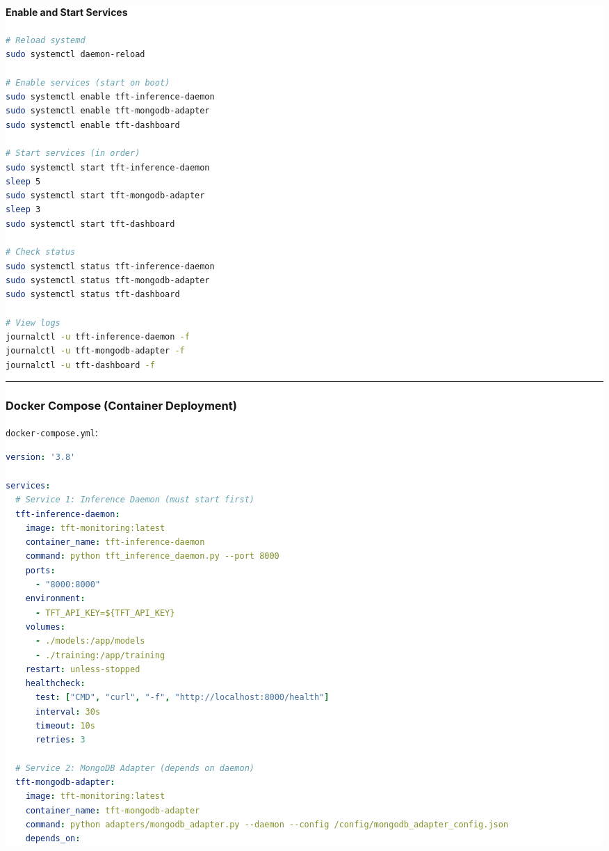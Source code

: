 #### **Enable and Start Services**

```bash
# Reload systemd
sudo systemctl daemon-reload

# Enable services (start on boot)
sudo systemctl enable tft-inference-daemon
sudo systemctl enable tft-mongodb-adapter
sudo systemctl enable tft-dashboard

# Start services (in order)
sudo systemctl start tft-inference-daemon
sleep 5
sudo systemctl start tft-mongodb-adapter
sleep 3
sudo systemctl start tft-dashboard

# Check status
sudo systemctl status tft-inference-daemon
sudo systemctl status tft-mongodb-adapter
sudo systemctl status tft-dashboard

# View logs
journalctl -u tft-inference-daemon -f
journalctl -u tft-mongodb-adapter -f
journalctl -u tft-dashboard -f
```

---

### **Docker Compose (Container Deployment)**

`docker-compose.yml`:

```yaml
version: '3.8'

services:
  # Service 1: Inference Daemon (must start first)
  tft-inference-daemon:
    image: tft-monitoring:latest
    container_name: tft-inference-daemon
    command: python tft_inference_daemon.py --port 8000
    ports:
      - "8000:8000"
    environment:
      - TFT_API_KEY=${TFT_API_KEY}
    volumes:
      - ./models:/app/models
      - ./training:/app/training
    restart: unless-stopped
    healthcheck:
      test: ["CMD", "curl", "-f", "http://localhost:8000/health"]
      interval: 30s
      timeout: 10s
      retries: 3

  # Service 2: MongoDB Adapter (depends on daemon)
  tft-mongodb-adapter:
    image: tft-monitoring:latest
    container_name: tft-mongodb-adapter
    command: python adapters/mongodb_adapter.py --daemon --config /config/mongodb_adapter_config.json
    depends_on:
```